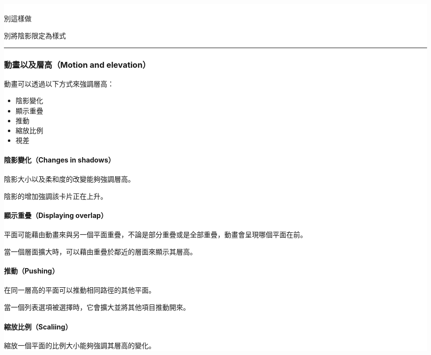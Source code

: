 <div class="grid-all">
         <img src="https://lh3.googleusercontent.com/8itgSUVo2hR27l12ScOnWZMxngftB8dMN7dx3pryB_QA2-S8tXx0nwbu5qlffuqDDijFAi79VenJiKl7leBCcujyqEOFqMGalD5MWA=w1064-v0" alt="">
        <div class="item-divide divide-rd"></div>
        <div class="item-title title-rd">別這樣做</div>
        <p>別將陰影限定為樣式</p>
    </div>
</div>

---

### 動畫以及層高（Motion and elevation）

動畫可以透過以下方式來強調層高：

- 陰影變化
- 顯示重疊
- 推動
- 縮放比例
- 視差

#### 陰影變化（Changes in shadows）

陰影大小以及柔和度的改變能夠強調層高。

<video src="https://kstatic.googleusercontent.com/files/ce038a31bac3bf5bde6ee1ebd55205cbc5fdcaee141deb73c8d7903c18005c53bc11e3f08b03e9172e3904ba14c6e56eead0ee9962ffcba026e02e293592f318" width="100%" controls=""></video>

<p class="annotation">陰影的增加強調該卡片正在上升。</p>

#### 顯示重疊（Displaying overlap）

平面可能藉由動畫來與另一個平面重疊，不論是部分重疊或是全部重疊，動畫會呈現哪個平面在前。

<video src="https://kstatic.googleusercontent.com/files/fb558bab9141d4f1560858f6a53d1c83aeed826aa2c816d0348f43787f3cbb634430ff8cd6232e58167516260ea28be7a3e990ecee474828cd2a423934120dbc" width="100%" controls=""></video>

<p class="annotation">當一個層面擴大時，可以藉由重疊於鄰近的層面來顯示其層高。</p>

#### 推動（Pushing）

在同一層高的平面可以推動相同路徑的其他平面。

<video src="https://kstatic.googleusercontent.com/files/6fb35a502dc12f7ae6954800191b67d2ed2033b688ff3137779262542b110d66af7137cb1842a5a50d1d8e375a4fb06d5178390dbe8e8b3dc1630dcae358b8aa" width="100%" controls=""></video>

<p class="annotation">當一個列表選項被選擇時，它會擴大並將其他項目推動開來。</p>

#### 縮放比例（Scaliing）

縮放一個平面的比例大小能夠強調其層高的變化。

<video src="https://kstatic.googleusercontent.com/files/59c2eeb69fadfa496d85e0ecae0b1f7a7d1759673648e888efa52dfa2d18f2ab91c09861fda10de09baf6ac5a41d8d546b79f5b3158918870b60dfa30b2fd6f3" width="100%" controls=""></video>
